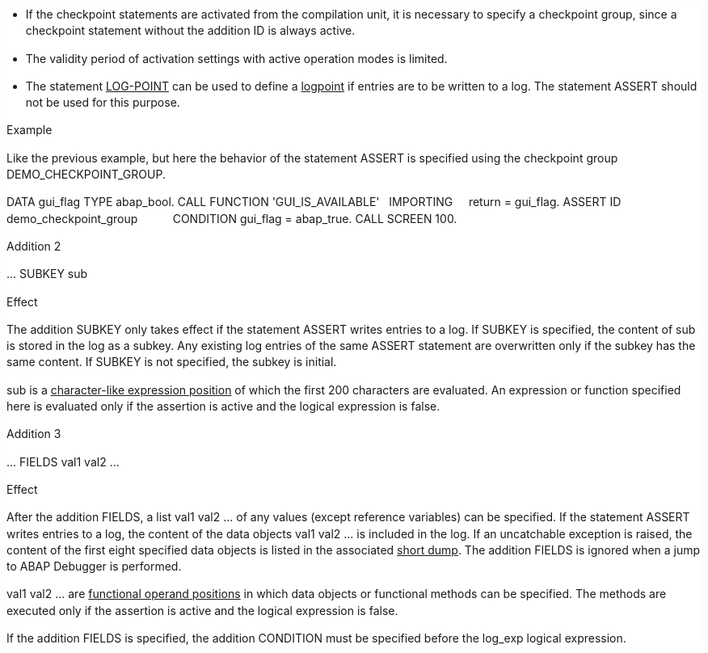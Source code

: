 -   If the checkpoint statements are activated from the compilation unit, it is necessary to specify a checkpoint group, since a checkpoint statement without the addition ID is always active.

-   The validity period of activation settings with active operation modes is limited.

-   The statement [LOG-POINT](https://help.sap.com/doc/abapdocu_755_index_htm/7.55/en-US/abaplog-point.htm) can be used to define a [logpoint](https://help.sap.com/doc/abapdocu_755_index_htm/7.55/en-US/abenlogpoint_glosry.htm "Glossary Entry") if entries are to be written to a log. The statement ASSERT should not be used for this purpose.
    

Example

Like the previous example, but here the behavior of the statement ASSERT is specified using the checkpoint group DEMO\_CHECKPOINT\_GROUP.

DATA gui\_flag TYPE abap\_bool.
CALL FUNCTION 'GUI\_IS\_AVAILABLE'
  IMPORTING
    return = gui\_flag.
ASSERT ID demo\_checkpoint\_group
          CONDITION gui\_flag = abap\_true.
CALL SCREEN 100.

Addition 2

... SUBKEY sub

Effect

The addition SUBKEY only takes effect if the statement ASSERT writes entries to a log. If SUBKEY is specified, the content of sub is stored in the log as a subkey. Any existing log entries of the same ASSERT statement are overwritten only if the subkey has the same content. If SUBKEY is not specified, the subkey is initial.

sub is a [character-like expression position](https://help.sap.com/doc/abapdocu_755_index_htm/7.55/en-US/abencharlike_expr_position_glosry.htm "Glossary Entry") of which the first 200 characters are evaluated. An expression or function specified here is evaluated only if the assertion is active and the logical expression is false.

Addition 3

... FIELDS val1 val2 ...

Effect

After the addition FIELDS, a list val1 val2 ... of any values (except reference variables) can be specified. If the statement ASSERT writes entries to a log, the content of the data objects val1 val2 ... is included in the log. If an uncatchable exception is raised, the content of the first eight specified data objects is listed in the associated [short dump](https://help.sap.com/doc/abapdocu_755_index_htm/7.55/en-US/abenshort_dump_glosry.htm "Glossary Entry"). The addition FIELDS is ignored when a jump to ABAP Debugger is performed.

val1 val2 ... are [functional operand positions](https://help.sap.com/doc/abapdocu_755_index_htm/7.55/en-US/abenfunctional_position_glosry.htm "Glossary Entry") in which data objects or functional methods can be specified. The methods are executed only if the assertion is active and the logical expression is false.

If the addition FIELDS is specified, the addition CONDITION must be specified before the log\_exp logical expression.
